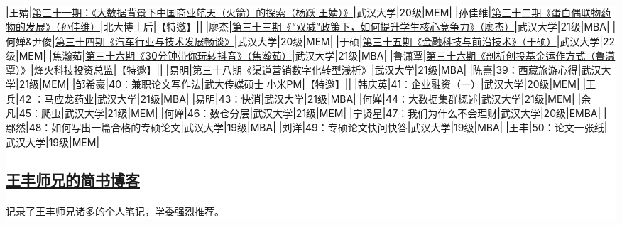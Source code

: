 |王婧|[第三十一期：《大数据背景下中国商业航天（火箭）的探索（杨跃 王婧）》](https://mp.weixin.qq.com/s/wsvELRAkJ1fjmQ8320x9_Q)|武汉大学|20级|MEM|
|孙佳维|[第三十二期《蛋白偶联物药物的发展》（孙佳维）](https://mp.weixin.qq.com/s/93D6voLFYPykDyWQO5Zm5w)|北大博士后|【特邀】||
|廖杰|[第三十三期《“双减”政策下，如何提升学生核心竞争力》（廖杰）](https://mp.weixin.qq.com/s/RAMY5qQ3V7T9ZU3VP0iy4g)|武汉大学|21级|MBA|
|何婵&尹俊|[第三十四期《汽车行业与技术发展畅谈》](https://mp.weixin.qq.com/s/7Ihnwnm1JG15XbUb8gmS6Q)|武汉大学|20级|MEM|
|于硕|[第三十五期《金融科技与前沿技术》（于硕）](https://mp.weixin.qq.com/s/4NDLC3zb4X6zLdMQKhmrcw)|武汉大学|22级|MEM|
|焦瀚茹|[第三十六期《30分钟带你玩转抖音》（焦瀚茹）](https://mp.weixin.qq.com/s/ZjLK_u-nMFo_mKEc2jNs1g)|武汉大学|21级|MBA|
|鲁潇覃|[第三十六期《剖析创投基金运作方式（鲁潇覃）》](https://mp.weixin.qq.com/s/dOnNFulYOIVr5chXmxgApg)|烽火科技投资总监|【特邀】||
|易明|[第三十八期《渠道营销数字化转型浅析》](https://mp.weixin.qq.com/s/wYPxCdZiYSbNJQVMOoXRYA)|武汉大学|21级|MBA|
|陈熹|39：西藏旅游心得|武汉大学|21级|MEM|
|邹希豪|40：兼职论文写作法|武大传媒硕士 小米PM|【特邀】||
|韩庆英|41：企业融资（一）|武汉大学|20级|MEM|
|王兵|42 ：马应龙药业|武汉大学|21级|MBA|
|易明|43：快消|武汉大学|21级|MBA|
|何婵|44：大数据集群概述|武汉大学|21级|MEM|
|余凡|45：爬虫|武汉大学|21级|MEM|
|何婵|46：数仓分层|武汉大学|21级|MEM|
|宁贤星|47：我们为什么不会理财|武汉大学|20级|EMBA|
|鄢然|48：如何写出一篇合格的专硕论文|武汉大学|19级|MBA|
|刘洋|49：专硕论文快问快答|武汉大学|19级|MBA|
|王丰|50：论文一张纸|武汉大学|19级|MEM|


## [王丰师兄的简书博客](https://www.jianshu.com/u/1d2e745e03a5)
记录了王丰师兄诸多的个人笔记，学委强烈推荐。